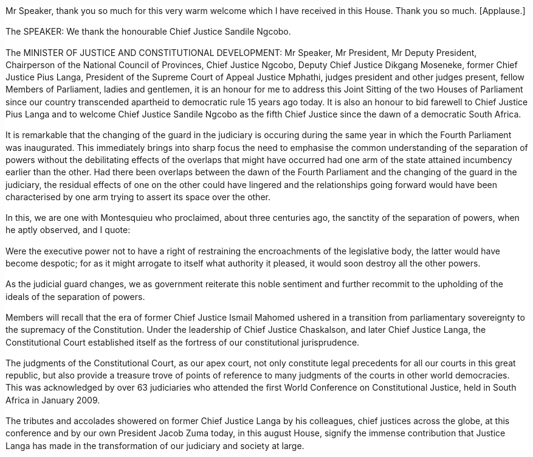 Mr Speaker, thank you so much for this very warm welcome which I have
received in this House. Thank you so much. [Applause.]

The SPEAKER: We thank the honourable Chief Justice Sandile Ngcobo.

The MINISTER OF JUSTICE AND CONSTITUTIONAL DEVELOPMENT: Mr Speaker, Mr
President, Mr Deputy President, Chairperson of the National Council of
Provinces, Chief Justice Ngcobo, Deputy Chief Justice Dikgang Moseneke,
former Chief Justice Pius Langa, President of the Supreme Court of Appeal
Justice Mphathi, judges president and other judges present, fellow Members
of Parliament, ladies and gentlemen, it is an honour for me to address this
Joint Sitting of the two Houses of Parliament since our country transcended
apartheid to democratic rule 15 years ago today. It is also an honour to
bid farewell to Chief Justice Pius Langa and to welcome Chief Justice
Sandile Ngcobo as the fifth Chief Justice since the dawn of a democratic
South Africa.

It is remarkable that the changing of the guard in the judiciary is
occuring during the same year in which the Fourth Parliament was
inaugurated. This immediately brings into sharp focus the need to emphasise
the common understanding of the separation of powers without the
debilitating effects of the overlaps that might have occurred had one arm
of the state attained incumbency earlier than the other. Had there been
overlaps between the dawn of the Fourth Parliament and the changing of the
guard in the judiciary, the residual effects of one on the other could have
lingered and the relationships going forward would have been characterised
by one arm trying to assert its space over the other.

In this, we are one with Montesquieu who proclaimed, about three centuries
ago, the sanctity of the separation of powers, when he aptly observed, and
I quote:

   Were the executive power not to have a right of restraining the
   encroachments of the legislative body, the latter would have become
   despotic; for as it might arrogate to itself what authority it pleased,
   it would soon destroy all the other powers.

As the judicial guard changes, we as government reiterate this noble
sentiment and further recommit to the upholding of the ideals of the
separation of powers.

Members will recall that the era of former Chief Justice Ismail Mahomed
ushered in a transition from parliamentary sovereignty to the supremacy of
the Constitution. Under the leadership of Chief Justice Chaskalson, and
later Chief Justice Langa, the Constitutional Court established itself as
the fortress of our constitutional jurisprudence.

The judgments of the Constitutional Court, as our apex court, not only
constitute legal precedents for all our courts in this great republic, but
also provide a treasure trove of points of reference to many judgments of
the courts in other world democracies. This was acknowledged by over 63
judiciaries who attended the first World Conference on Constitutional
Justice, held in South Africa in January 2009.

The tributes and accolades showered on former Chief Justice Langa by his
colleagues, chief justices across the globe, at this conference and by our
own President Jacob Zuma today, in this august House, signify the immense
contribution that Justice Langa has made in the transformation of our
judiciary and society at large.
